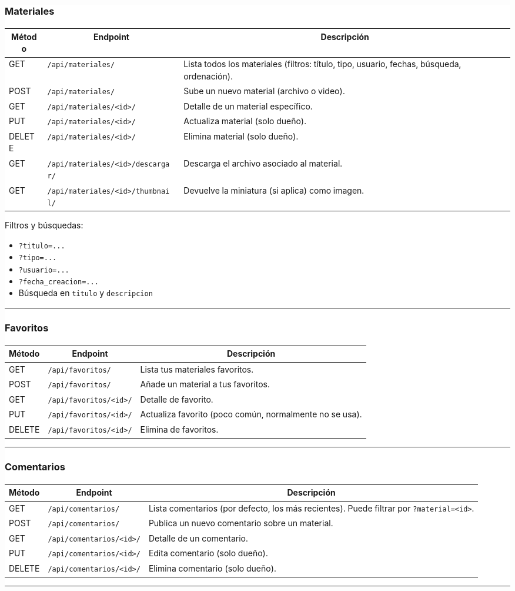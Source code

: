 
### Materiales

| Método | Endpoint                                   | Descripción                                              |
|--------|--------------------------------------------|----------------------------------------------------------|
| GET    | `/api/materiales/`                        | Lista todos los materiales (filtros: título, tipo, usuario, fechas, búsqueda, ordenación). |
| POST   | `/api/materiales/`                        | Sube un nuevo material (archivo o video).                |
| GET    | `/api/materiales/<id>/`                   | Detalle de un material específico.                       |
| PUT    | `/api/materiales/<id>/`                   | Actualiza material (solo dueño).                         |
| DELETE | `/api/materiales/<id>/`                   | Elimina material (solo dueño).                           |
| GET    | `/api/materiales/<id>/descargar/`         | Descarga el archivo asociado al material.                |
| GET    | `/api/materiales/<id>/thumbnail/`         | Devuelve la miniatura (si aplica) como imagen.           |

Filtros y búsquedas:
- `?titulo=...`  
- `?tipo=...`  
- `?usuario=...`  
- `?fecha_creacion=...`  
- Búsqueda en `titulo` y `descripcion`

---

### Favoritos

| Método | Endpoint               | Descripción                                             |
|--------|------------------------|---------------------------------------------------------|
| GET    | `/api/favoritos/`      | Lista tus materiales favoritos.                         |
| POST   | `/api/favoritos/`      | Añade un material a tus favoritos.                      |
| GET    | `/api/favoritos/<id>/` | Detalle de favorito.                                    |
| PUT    | `/api/favoritos/<id>/` | Actualiza favorito (poco común, normalmente no se usa). |
| DELETE | `/api/favoritos/<id>/` | Elimina de favoritos.                                   |

---

### Comentarios

| Método | Endpoint                  | Descripción                                                    |
|--------|---------------------------|----------------------------------------------------------------|
| GET    | `/api/comentarios/`       | Lista comentarios (por defecto, los más recientes). Puede filtrar por `?material=<id>`. |
| POST   | `/api/comentarios/`       | Publica un nuevo comentario sobre un material.                 |
| GET    | `/api/comentarios/<id>/`  | Detalle de un comentario.                                      |
| PUT    | `/api/comentarios/<id>/`  | Edita comentario (solo dueño).                                 |
| DELETE | `/api/comentarios/<id>/`  | Elimina comentario (solo dueño).                               |

---